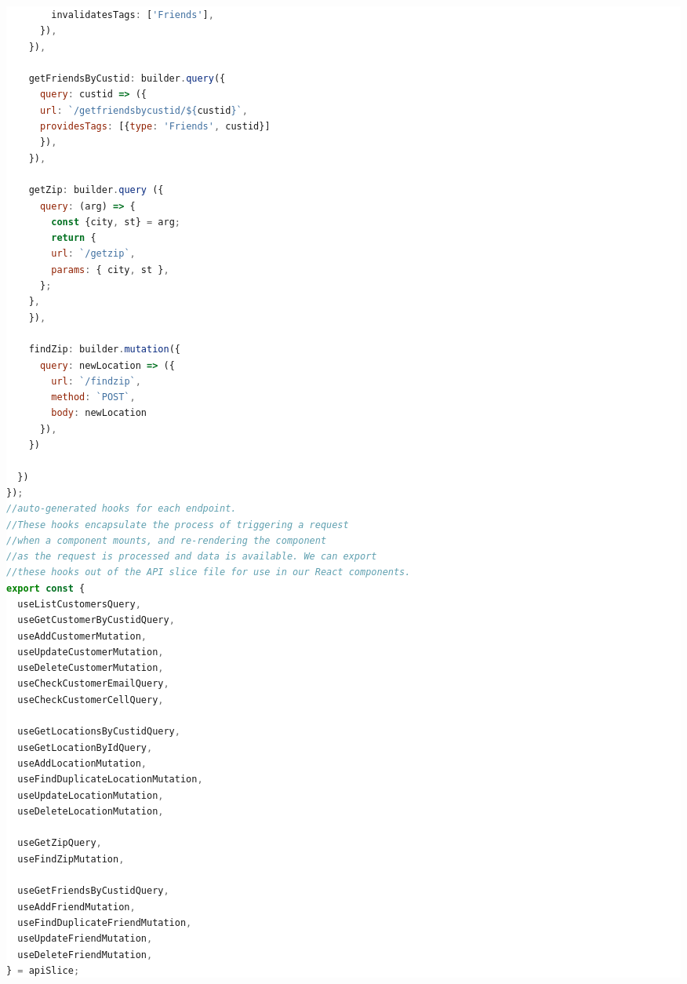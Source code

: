 ```javascript {.line-numbers}
        invalidatesTags: ['Friends'],
      }),
    }),

    getFriendsByCustid: builder.query({
      query: custid => ({
      url: `/getfriendsbycustid/${custid}`,
      providesTags: [{type: 'Friends', custid}]
      }),
    }),

    getZip: builder.query ({
      query: (arg) => {
        const {city, st} = arg;
        return {
        url: `/getzip`,
        params: { city, st },
      };
    },
    }),

    findZip: builder.mutation({
      query: newLocation => ({
        url: `/findzip`,
        method: `POST`,
        body: newLocation
      }),
    })

  })
});
//auto-generated hooks for each endpoint.
//These hooks encapsulate the process of triggering a request
//when a component mounts, and re-rendering the component
//as the request is processed and data is available. We can export
//these hooks out of the API slice file for use in our React components.
export const {
  useListCustomersQuery,
  useGetCustomerByCustidQuery,
  useAddCustomerMutation,
  useUpdateCustomerMutation,
  useDeleteCustomerMutation,
  useCheckCustomerEmailQuery,
  useCheckCustomerCellQuery,

  useGetLocationsByCustidQuery,
  useGetLocationByIdQuery,
  useAddLocationMutation,
  useFindDuplicateLocationMutation,
  useUpdateLocationMutation,
  useDeleteLocationMutation,

  useGetZipQuery,
  useFindZipMutation,

  useGetFriendsByCustidQuery,
  useAddFriendMutation,
  useFindDuplicateFriendMutation,
  useUpdateFriendMutation,
  useDeleteFriendMutation,
} = apiSlice;
```


[apiSlice.reducerPath]: apiSlice.reducer